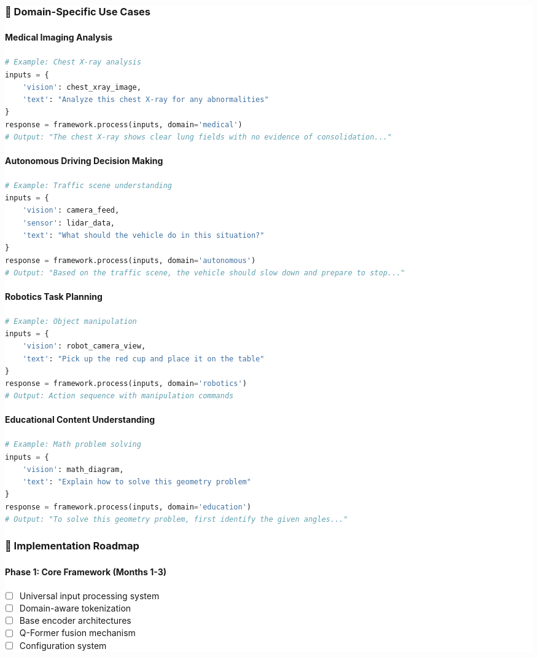 ### 🎯 Domain-Specific Use Cases

#### Medical Imaging Analysis
```python
# Example: Chest X-ray analysis
inputs = {
    'vision': chest_xray_image,
    'text': "Analyze this chest X-ray for any abnormalities"
}
response = framework.process(inputs, domain='medical')
# Output: "The chest X-ray shows clear lung fields with no evidence of consolidation..."
```

#### Autonomous Driving Decision Making
```python
# Example: Traffic scene understanding
inputs = {
    'vision': camera_feed,
    'sensor': lidar_data,
    'text': "What should the vehicle do in this situation?"
}
response = framework.process(inputs, domain='autonomous')
# Output: "Based on the traffic scene, the vehicle should slow down and prepare to stop..."
```

#### Robotics Task Planning
```python
# Example: Object manipulation
inputs = {
    'vision': robot_camera_view,
    'text': "Pick up the red cup and place it on the table"
}
response = framework.process(inputs, domain='robotics')
# Output: Action sequence with manipulation commands
```

#### Educational Content Understanding
```python
# Example: Math problem solving
inputs = {
    'vision': math_diagram,
    'text': "Explain how to solve this geometry problem"
}
response = framework.process(inputs, domain='education')
# Output: "To solve this geometry problem, first identify the given angles..."
```

### 🔧 Implementation Roadmap

#### Phase 1: Core Framework (Months 1-3)
- [ ] Universal input processing system
- [ ] Domain-aware tokenization
- [ ] Base encoder architectures
- [ ] Q-Former fusion mechanism
- [ ] Configuration system
